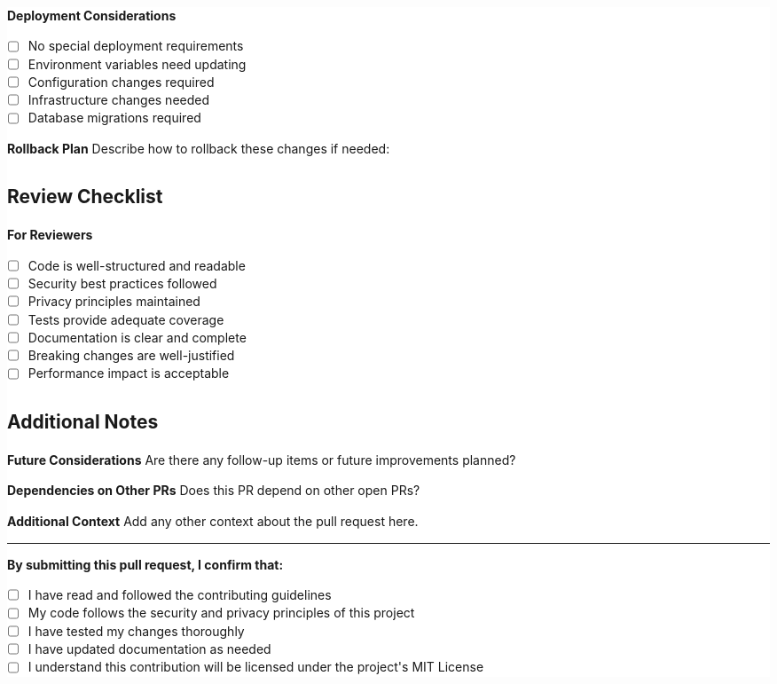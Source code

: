 **Deployment Considerations**
- [ ] No special deployment requirements
- [ ] Environment variables need updating
- [ ] Configuration changes required
- [ ] Infrastructure changes needed
- [ ] Database migrations required

**Rollback Plan**
Describe how to rollback these changes if needed:

## Review Checklist

**For Reviewers**
- [ ] Code is well-structured and readable
- [ ] Security best practices followed
- [ ] Privacy principles maintained
- [ ] Tests provide adequate coverage
- [ ] Documentation is clear and complete
- [ ] Breaking changes are well-justified
- [ ] Performance impact is acceptable

## Additional Notes

**Future Considerations**
Are there any follow-up items or future improvements planned?

**Dependencies on Other PRs**
Does this PR depend on other open PRs?

**Additional Context**
Add any other context about the pull request here.

---

**By submitting this pull request, I confirm that:**
- [ ] I have read and followed the contributing guidelines
- [ ] My code follows the security and privacy principles of this project
- [ ] I have tested my changes thoroughly
- [ ] I have updated documentation as needed
- [ ] I understand this contribution will be licensed under the project's MIT License